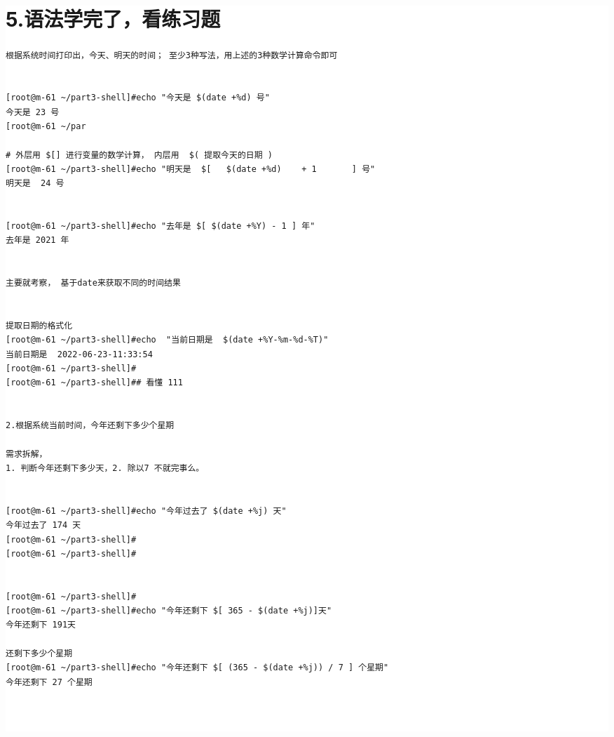 # 5.语法学完了，看练习题

```
根据系统时间打印出，今天、明天的时间； 至少3种写法，用上述的3种数学计算命令即可


[root@m-61 ~/part3-shell]#echo "今天是 $(date +%d) 号"
今天是 23 号
[root@m-61 ~/par

# 外层用 $[] 进行变量的数学计算， 内层用  $( 提取今天的日期 )
[root@m-61 ~/part3-shell]#echo "明天是  $[   $(date +%d)    + 1       ] 号"
明天是  24 号


[root@m-61 ~/part3-shell]#echo "去年是 $[ $(date +%Y) - 1 ] 年"
去年是 2021 年


主要就考察， 基于date来获取不同的时间结果


提取日期的格式化
[root@m-61 ~/part3-shell]#echo  "当前日期是  $(date +%Y-%m-%d-%T)"
当前日期是  2022-06-23-11:33:54
[root@m-61 ~/part3-shell]#
[root@m-61 ~/part3-shell]## 看懂 111


2.根据系统当前时间，今年还剩下多少个星期

需求拆解，
1. 判断今年还剩下多少天，2. 除以7 不就完事么。


[root@m-61 ~/part3-shell]#echo "今年过去了 $(date +%j) 天"
今年过去了 174 天
[root@m-61 ~/part3-shell]#
[root@m-61 ~/part3-shell]#


[root@m-61 ~/part3-shell]#
[root@m-61 ~/part3-shell]#echo "今年还剩下 $[ 365 - $(date +%j)]天"
今年还剩下 191天

还剩下多少个星期
[root@m-61 ~/part3-shell]#echo "今年还剩下 $[ (365 - $(date +%j)) / 7 ] 个星期"
今年还剩下 27 个星期




```
